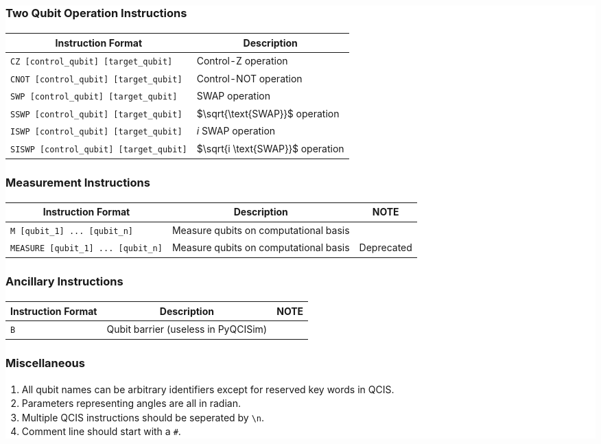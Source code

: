 ### Two Qubit Operation Instructions

| Instruction Format                     | Description                      |
| -------------------------------------- | -------------------------------- |
| `CZ [control_qubit] [target_qubit]`    | Control-Z operation              |
| `CNOT [control_qubit] [target_qubit]`  | Control-NOT operation            |
| `SWP [control_qubit] [target_qubit]`   | SWAP operation                   |
| `SSWP [control_qubit] [target_qubit]`  | $\sqrt{\text{SWAP}}$ operation   |
| `ISWP [control_qubit] [target_qubit]`  | $i$ SWAP operation               |
| `SISWP [control_qubit] [target_qubit]` | $\sqrt{i \text{SWAP}}$ operation |

### Measurement Instructions

| Instruction Format                | Description                           | NOTE       |
| --------------------------------- | ------------------------------------- | ---------- |
| `M [qubit_1] ... [qubit_n]`       | Measure qubits on computational basis |            |
| `MEASURE [qubit_1] ... [qubit_n]` | Measure qubits on computational basis | Deprecated |

### Ancillary Instructions

| Instruction Format | Description                         | NOTE |
| ------------------ | ----------------------------------- | ---- |
| `B`                | Qubit barrier (useless in PyQCISim) |      |

### Miscellaneous

1. All qubit names can be arbitrary identifiers except for reserved key words in QCIS.
2. Parameters representing angles are all in radian.
3. Multiple QCIS instructions should be seperated by `\n`.
4. Comment line should start with a `#`.

